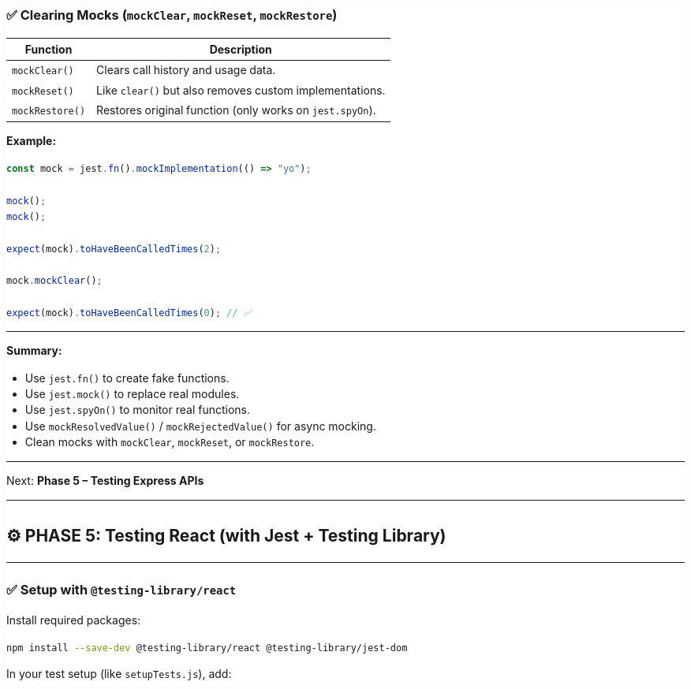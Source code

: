 
### ✅ Clearing Mocks (`mockClear`, `mockReset`, `mockRestore`)

| Function        | Description                                              |
| --------------- | -------------------------------------------------------- |
| `mockClear()`   | Clears call history and usage data.                      |
| `mockReset()`   | Like `clear()` but also removes custom implementations.  |
| `mockRestore()` | Restores original function (only works on `jest.spyOn`). |

**Example:**

```js
const mock = jest.fn().mockImplementation(() => "yo");

mock();
mock();

expect(mock).toHaveBeenCalledTimes(2);

mock.mockClear();

expect(mock).toHaveBeenCalledTimes(0); // ✅
```

---

**Summary:**

* Use `jest.fn()` to create fake functions.
* Use `jest.mock()` to replace real modules.
* Use `jest.spyOn()` to monitor real functions.
* Use `mockResolvedValue()` / `mockRejectedValue()` for async mocking.
* Clean mocks with `mockClear`, `mockReset`, or `mockRestore`.

---

Next: **Phase 5 – Testing Express APIs**

---

## ⚙️ PHASE 5: Testing React (with Jest + Testing Library)

---

### ✅ Setup with `@testing-library/react`

Install required packages:

```bash
npm install --save-dev @testing-library/react @testing-library/jest-dom
```

In your test setup (like `setupTests.js`), add:
